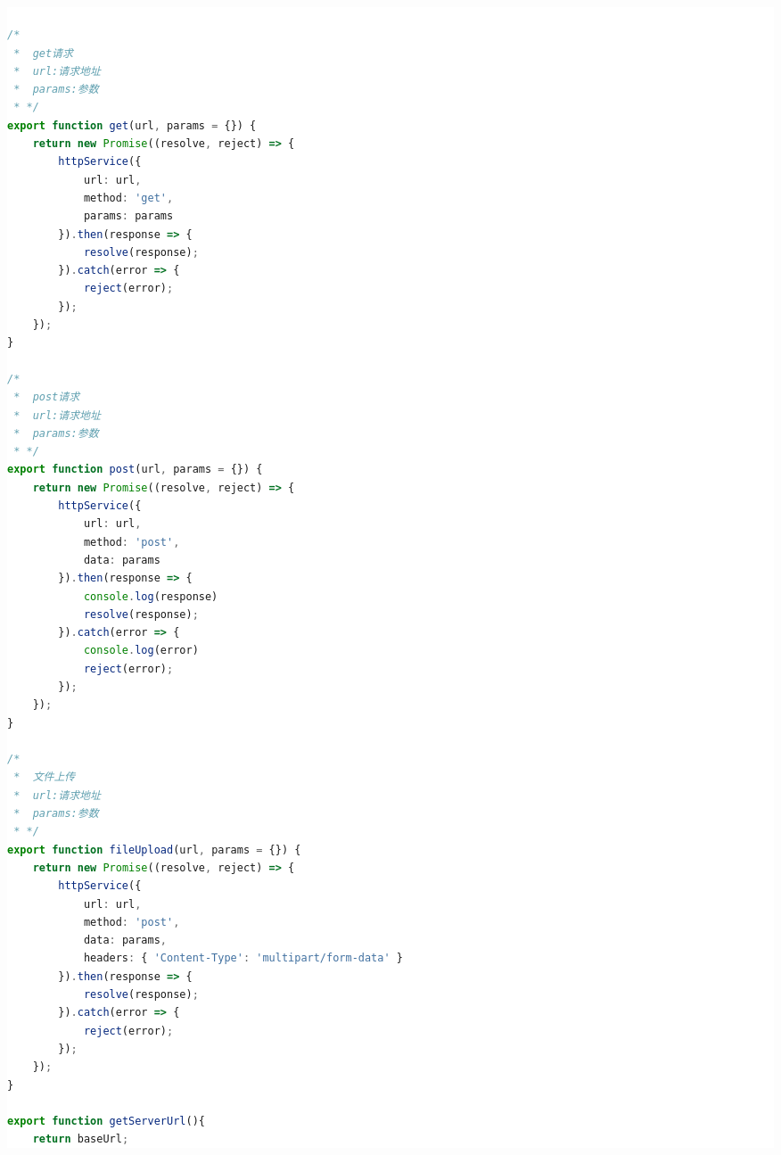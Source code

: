 ```ts

/*
 *  get请求
 *  url:请求地址
 *  params:参数
 * */
export function get(url, params = {}) {
    return new Promise((resolve, reject) => {
        httpService({
            url: url,
            method: 'get',
            params: params
        }).then(response => {
            resolve(response);
        }).catch(error => {
            reject(error);
        });
    });
}

/*
 *  post请求
 *  url:请求地址
 *  params:参数
 * */
export function post(url, params = {}) {
    return new Promise((resolve, reject) => {
        httpService({
            url: url,
            method: 'post',
            data: params
        }).then(response => {
            console.log(response)
            resolve(response);
        }).catch(error => {
            console.log(error)
            reject(error);
        });
    });
}

/*
 *  文件上传
 *  url:请求地址
 *  params:参数
 * */
export function fileUpload(url, params = {}) {
    return new Promise((resolve, reject) => {
        httpService({
            url: url,
            method: 'post',
            data: params,
            headers: { 'Content-Type': 'multipart/form-data' }
        }).then(response => {
            resolve(response);
        }).catch(error => {
            reject(error);
        });
    });
}

export function getServerUrl(){
    return baseUrl;
```